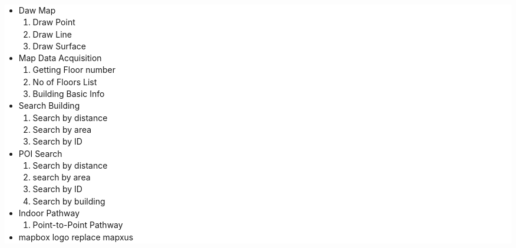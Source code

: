   - Daw Map
    1. Draw Point
    2. Draw Line
    3. Draw Surface
  - Map Data Acquisition
    1. Getting Floor number
    2. No of Floors List
    3. Building Basic Info
  - Search Building
    1. Search by distance
    2. Search by area
    3. Search by ID
  - POI Search
    1. Search by distance
    2. search by area
    3. Search by ID
    4. Search by building
  - Indoor Pathway
    1. Point-to-Point Pathway
- mapbox logo replace mapxus
